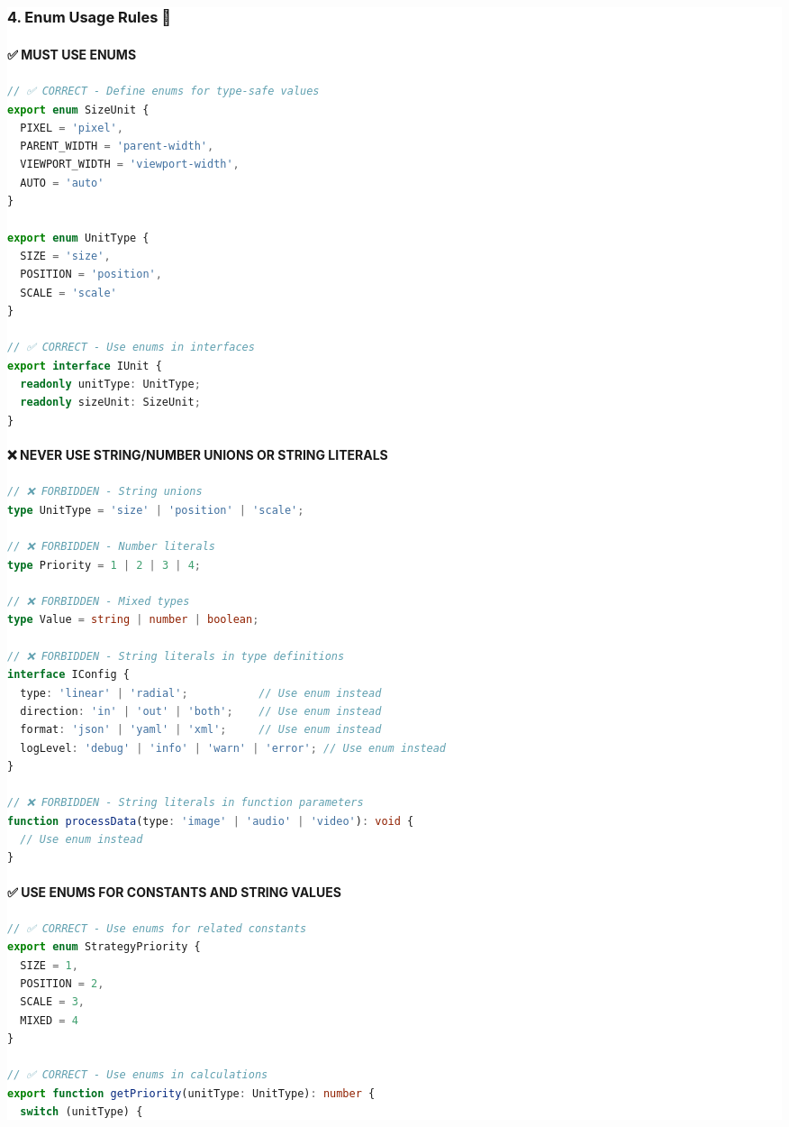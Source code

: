 ### 4. **Enum Usage Rules** 🎯

#### ✅ **MUST USE ENUMS**
```typescript
// ✅ CORRECT - Define enums for type-safe values
export enum SizeUnit {
  PIXEL = 'pixel',
  PARENT_WIDTH = 'parent-width',
  VIEWPORT_WIDTH = 'viewport-width',
  AUTO = 'auto'
}

export enum UnitType {
  SIZE = 'size',
  POSITION = 'position',
  SCALE = 'scale'
}

// ✅ CORRECT - Use enums in interfaces
export interface IUnit {
  readonly unitType: UnitType;
  readonly sizeUnit: SizeUnit;
}
```

#### ❌ **NEVER USE STRING/NUMBER UNIONS OR STRING LITERALS**
```typescript
// ❌ FORBIDDEN - String unions
type UnitType = 'size' | 'position' | 'scale';

// ❌ FORBIDDEN - Number literals
type Priority = 1 | 2 | 3 | 4;

// ❌ FORBIDDEN - Mixed types
type Value = string | number | boolean;

// ❌ FORBIDDEN - String literals in type definitions
interface IConfig {
  type: 'linear' | 'radial';           // Use enum instead
  direction: 'in' | 'out' | 'both';    // Use enum instead
  format: 'json' | 'yaml' | 'xml';     // Use enum instead
  logLevel: 'debug' | 'info' | 'warn' | 'error'; // Use enum instead
}

// ❌ FORBIDDEN - String literals in function parameters
function processData(type: 'image' | 'audio' | 'video'): void {
  // Use enum instead
}
```

#### ✅ **USE ENUMS FOR CONSTANTS AND STRING VALUES**
```typescript
// ✅ CORRECT - Use enums for related constants
export enum StrategyPriority {
  SIZE = 1,
  POSITION = 2,
  SCALE = 3,
  MIXED = 4
}

// ✅ CORRECT - Use enums in calculations
export function getPriority(unitType: UnitType): number {
  switch (unitType) {
```